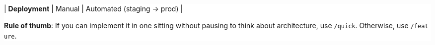 | **Deployment** | Manual | Automated (staging → prod) |

**Rule of thumb**: If you can implement it in one sitting without pausing to think about architecture, use `/quick`. Otherwise, use `/feature`.
